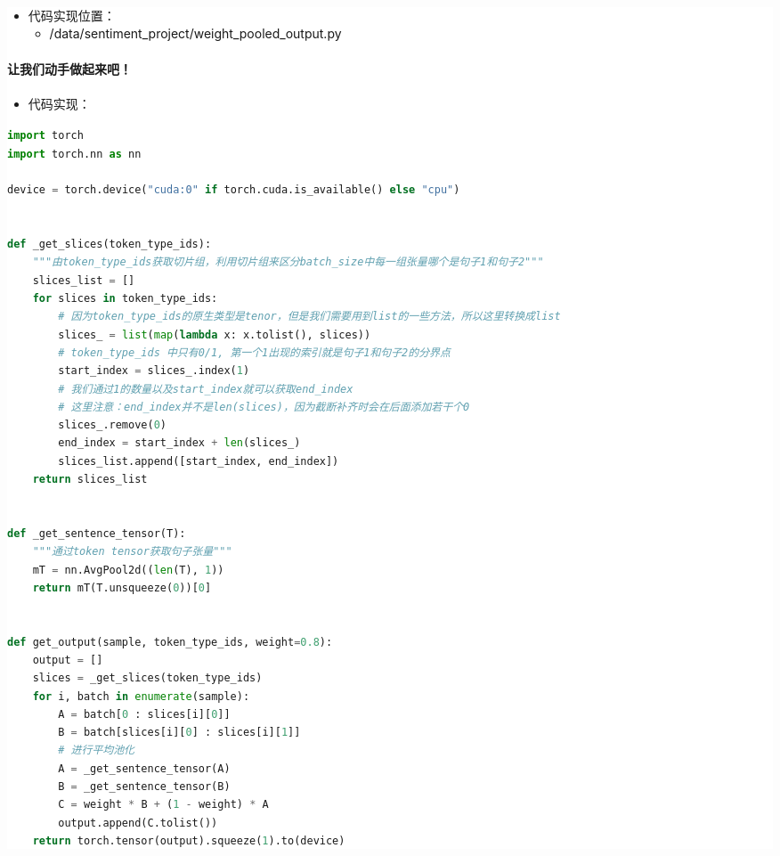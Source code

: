 * 代码实现位置：
	* /data/sentiment_project/weight_pooled_output.py



#### 让我们动手做起来吧！


* 代码实现：

```python
import torch
import torch.nn as nn

device = torch.device("cuda:0" if torch.cuda.is_available() else "cpu")


def _get_slices(token_type_ids):
    """由token_type_ids获取切片组，利用切片组来区分batch_size中每一组张量哪个是句子1和句子2"""
    slices_list = []
    for slices in token_type_ids:
        # 因为token_type_ids的原生类型是tenor，但是我们需要用到list的一些方法，所以这里转换成list
        slices_ = list(map(lambda x: x.tolist(), slices))
        # token_type_ids 中只有0/1, 第一个1出现的索引就是句子1和句子2的分界点 
        start_index = slices_.index(1)
        # 我们通过1的数量以及start_index就可以获取end_index
        # 这里注意：end_index并不是len(slices)，因为截断补齐时会在后面添加若干个0
        slices_.remove(0)
        end_index = start_index + len(slices_)
        slices_list.append([start_index, end_index])
    return slices_list


def _get_sentence_tensor(T):
    """通过token tensor获取句子张量"""
    mT = nn.AvgPool2d((len(T), 1))
    return mT(T.unsqueeze(0))[0]


def get_output(sample, token_type_ids, weight=0.8):
    output = []
    slices = _get_slices(token_type_ids)
    for i, batch in enumerate(sample):
        A = batch[0 : slices[i][0]]
        B = batch[slices[i][0] : slices[i][1]]
        # 进行平均池化
        A = _get_sentence_tensor(A)
        B = _get_sentence_tensor(B)
        C = weight * B + (1 - weight) * A
        output.append(C.tolist())
    return torch.tensor(output).squeeze(1).to(device)

```
